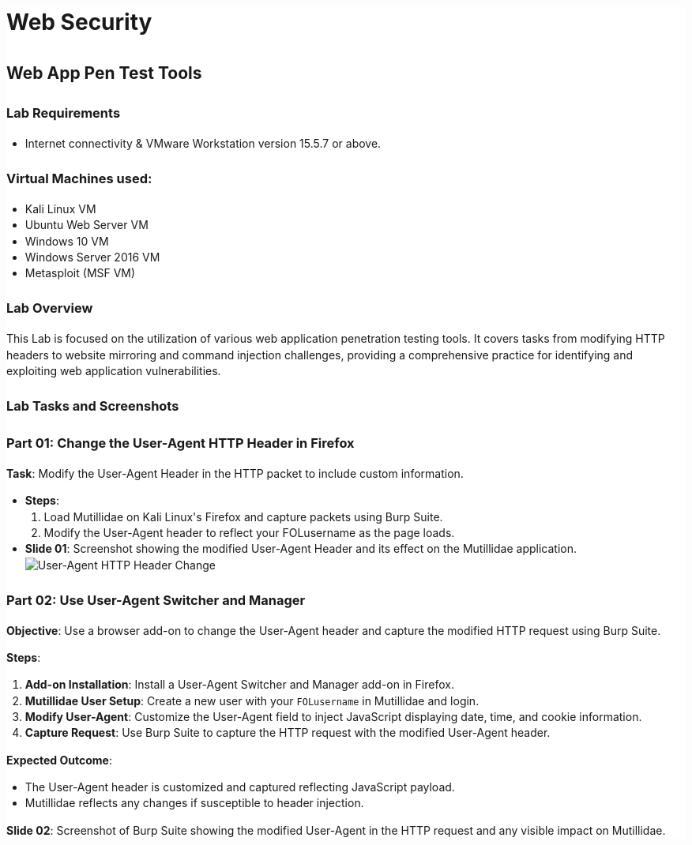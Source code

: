 # Web Security
## Web App Pen Test Tools

### Lab Requirements
- Internet connectivity & VMware Workstation version 15.5.7 or above.

### Virtual Machines used:
- Kali Linux VM
- Ubuntu Web Server VM
- Windows 10 VM
- Windows Server 2016 VM
- Metasploit (MSF VM)

### Lab Overview
This Lab is focused on the utilization of various web application penetration testing tools. It covers tasks from modifying HTTP headers to website mirroring and command injection challenges, providing a comprehensive practice for identifying and exploiting web application vulnerabilities.

### Lab Tasks and Screenshots

### Part 01: Change the User-Agent HTTP Header in Firefox
**Task**: Modify the User-Agent Header in the HTTP packet to include custom information.
- **Steps**:
    1. Load Mutillidae on Kali Linux's Firefox and capture packets using Burp Suite.
    2. Modify the User-Agent header to reflect your FOLusername as the page loads.
- **Slide 01**: Screenshot showing the modified User-Agent Header and its effect on the Mutillidae application.
    <img src="https://i.imgur.com/3Ufs0fH.png" height="400px" width="auto" alt="User-Agent HTTP Header Change"/>

### Part 02: Use User-Agent Switcher and Manager

**Objective**: Use a browser add-on to change the User-Agent header and capture the modified HTTP request using Burp Suite.

**Steps**:
1. **Add-on Installation**: Install a User-Agent Switcher and Manager add-on in Firefox.
2. **Mutillidae User Setup**: Create a new user with your `FOLusername` in Mutillidae and login.
3. **Modify User-Agent**: Customize the User-Agent field to inject JavaScript displaying date, time, and cookie information.
4. **Capture Request**: Use Burp Suite to capture the HTTP request with the modified User-Agent header.

**Expected Outcome**:
- The User-Agent header is customized and captured reflecting JavaScript payload.
- Mutillidae reflects any changes if susceptible to header injection.

**Slide 02**: Screenshot of Burp Suite showing the modified User-Agent in the HTTP request and any visible impact on Mutillidae.
